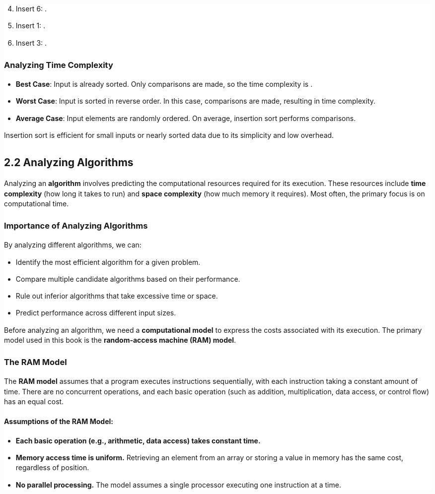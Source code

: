 4. Insert 6: .
    
5. Insert 1: .
    
6. Insert 3: .
    

### Analyzing Time Complexity

- **Best Case**: Input is already sorted. Only comparisons are made, so the time complexity is .
    
- **Worst Case**: Input is sorted in reverse order. In this case, comparisons are made, resulting in time complexity.
    
- **Average Case**: Input elements are randomly ordered. On average, insertion sort performs comparisons.
    

Insertion sort is efficient for small inputs or nearly sorted data due to its simplicity and low overhead.

## 2.2 Analyzing Algorithms

Analyzing an **algorithm** involves predicting the computational resources required for its execution. These resources include **time complexity** (how long it takes to run) and **space complexity** (how much memory it requires). Most often, the primary focus is on computational time.

### Importance of Analyzing Algorithms

By analyzing different algorithms, we can:

- Identify the most efficient algorithm for a given problem.
    
- Compare multiple candidate algorithms based on their performance.
    
- Rule out inferior algorithms that take excessive time or space.
    
- Predict performance across different input sizes.
    

Before analyzing an algorithm, we need a **computational model** to express the costs associated with its execution. The primary model used in this book is the **random-access machine (RAM) model**.

### The RAM Model

The **RAM model** assumes that a program executes instructions sequentially, with each instruction taking a constant amount of time. There are no concurrent operations, and each basic operation (such as addition, multiplication, data access, or control flow) has an equal cost.

#### Assumptions of the RAM Model:

- **Each basic operation (e.g., arithmetic, data access) takes constant time.**
    
- **Memory access time is uniform.** Retrieving an element from an array or storing a value in memory has the same cost, regardless of position.
    
- **No parallel processing.** The model assumes a single processor executing one instruction at a time.
    